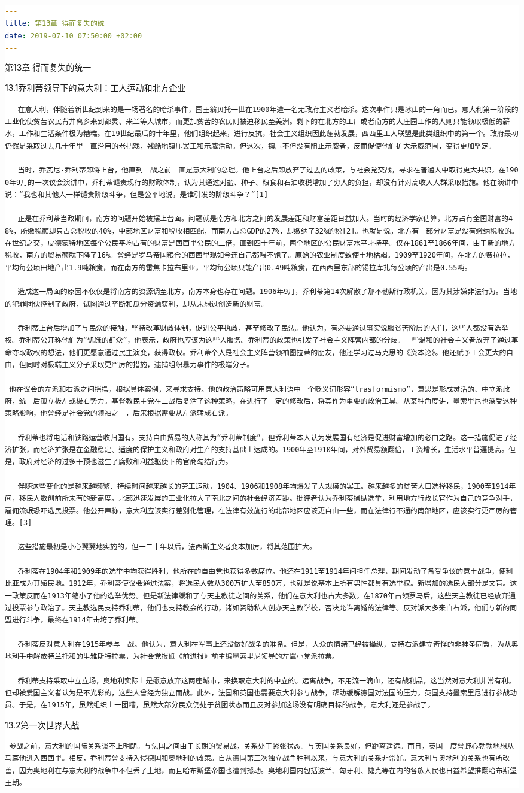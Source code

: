 ```yaml
---
title: 第13章 得而复失的统一
date: 2019-07-10 07:50:00 +02:00
---
```


第13章 得而复失的统一

 

13.1乔利蒂领导下的意大利：工人运动和北方企业

       在意大利，伴随着新世纪到来的是一场著名的暗杀事件，国王翁贝托一世在1900年遭一名无政府主义者暗杀。这次事件只是冰山的一角而已。意大利第一阶段的工业化使贫苦农民背井离乡来到都灵、米兰等大城市，而更加贫苦的农民则被迫移民至美洲。剩下的在北方的工厂或者南方的大庄园工作的人则只能领取极低的薪水，工作和生活条件极为糟糕。在19世纪最后的十年里，他们组织起来，进行反抗，社会主义组织因此蓬勃发展，西西里工人联盟是此类组织中的第一个。政府最初仍然是采取过去几十年里一直沿用的老把戏，残酷地镇压罢工和示威活动。但这次，镇压不但没有阻止示威者，反而促使他们扩大示威范围，变得更加坚定。

       当时，乔瓦尼·乔利蒂即将上台，他直到一战之前一直是意大利的总理。他上台之后即放弃了过去的政策，与社会党交战，寻求在普通人中取得更大共识。在1900年9月的一次议会演讲中，乔利蒂谴责现行的财政体制，认为其通过对盐、种子、粮食和石油收税增加了穷人的负担，却没有针对高收入人群采取措施。他在演讲中说：“我也和其他人一样谴责阶级斗争，但是公平地说，是谁引发的阶级斗争？”[1]

       正是在乔利蒂当政期间，南方的问题开始被摆上台面。问题就是南方和北方之间的发展差距和财富差距日益加大。当时的经济学家估算，北方占有全国财富的48%，所缴税额却只占总税收的40%，中部地区财富和税收相匹配，而南方占总GDP的27%，却缴纳了32%的税[2]。也就是说，北方有一部分财富是没有缴纳税收的。在世纪之交，皮德蒙特地区每个公民平均占有的财富是西西里公民的二倍，直到四十年前，两个地区的公民财富水平才持平。仅在1861至1866年间，由于新的地方税收，南方的贸易额就下降了16%。曾经是罗马帝国粮仓的西西里现如今连自己都喂不饱了。原始的农业制度致使土地枯竭。1909至1920年间，在北方的费拉拉，平均每公顷田地产出1.9吨粮食，而在南方的雷焦卡拉布里亚，平均每公顷只能产出0.49吨粮食，在西西里东部的锡拉库扎每公顷的产出是0.55吨。

       造成这一局面的原因不仅仅是将南方的资源调至北方，南方本身也存在问题。1906年9月，乔利蒂第14次解散了那不勒斯行政机关，因为其涉嫌非法行为。当地的犯罪团伙控制了政府，试图通过垄断和瓜分资源获利，却从未想过创造新的财富。

       乔利蒂上台后增加了与民众的接触，坚持改革财政体制，促进公平执政，甚至修改了民法。他认为，有必要通过事实说服贫苦阶层的人们，这些人都没有选举权。乔利蒂公开称他们为“饥饿的群众”，他表示，政府也应该为这些人服务。乔利蒂的政策也引发了社会主义阵营内部的分歧。一些温和的社会主义者放弃了通过革命夺取政权的想法，他们更愿意通过民主演变，获得政权。乔利蒂个人是社会主义阵营领袖图拉蒂的朋友，他还学习过马克思的《资本论》。他还赋予工会更大的自由，但同时对极端主义分子采取更严厉的措施，逮捕组织暴力事件的极端分子。

     他在议会的左派和右派之间摇摆，根据具体案例，来寻求支持。他的政治策略可用意大利语中一个贬义词形容“trasformismo”，意思是形成灵活的、中立派政府，统一后孤立极左或极右势力。基督教民主党在二战后复活了这种策略，在进行了一定的修改后，将其作为重要的政治工具。从某种角度讲，墨索里尼也深受这种策略影响，他曾经是社会党的领袖之一，后来根据需要从左派转成右派。

       乔利蒂也将电话和铁路运营收归国有。支持自由贸易的人称其为“乔利蒂制度”，但乔利蒂本人认为发展国有经济是促进财富增加的必由之路。这一措施促进了经济扩张，而经济扩张是在金融稳定、适度的保护主义和政府对生产的支持基础上达成的。1900年至1910年间，对外贸易额翻倍，工资增长，生活水平普遍提高。但是，政府对经济的过多干预也滋生了腐败和利益驱使下的官商勾结行为。

       伴随这些变化的是越来越频繁、持续时间越来越长的劳工运动，1904、1906和1908年均爆发了大规模的罢工。越来越多的贫苦人口选择移民，1900至1914年间，移民人数创前所未有的新高度。北部迅速发展的工业化拉大了南北之间的社会经济差距。批评者认为乔利蒂操纵选举，利用地方行政长官作为自己的竞争对手，雇佣流氓恐吓选民投票。他公开声称，意大利应该实行差别化管理，在法律有效施行的北部地区应该更自由一些，而在法律行不通的南部地区，应该实行更严厉的管理。[3]

       这些措施最初是小心翼翼地实施的，但一二十年以后，法西斯主义者变本加厉，将其范围扩大。

       乔利蒂在1904年和1909年的选举中均获得胜利，他所在的自由党也获得多数席位。他还在1911至1914年间担任总理，期间发动了备受争议的意土战争，使利比亚成为其殖民地。1912年，乔利蒂使议会通过法案，将选民人数从300万扩大至850万，也就是说基本上所有男性都具有选举权。新增加的选民大部分是文盲。这一政策反而在1913年缩小了他的选举优势。但是新法律缓和了与天主教徒之间的关系，他们在意大利也占大多数。在1870年占领罗马后，这些天主教徒已经放弃通过投票参与政治了。天主教选民支持乔利蒂，他们也支持教会的行动，诸如资助私人创办天主教学校，否决允许离婚的法律等。反对派大多来自右派，他们与新的同盟进行斗争，最终在1914年击垮了乔利蒂。

       乔利蒂反对意大利在1915年参与一战。他认为，意大利在军事上还没做好战争的准备。但是，大众的情绪已经被操纵，支持右派建立奇怪的非神圣同盟，为从奥地利手中解放特兰托和的里雅斯特拉票，为社会党报纸《前进报》前主编墨索里尼领导的左翼小党派拉票。

       乔利蒂支持采取中立立场，奥地利实际上是愿意放弃这两座城市，来换取意大利的中立的。远离战争，不用流一滴血，还有战利品，这当然对意大利非常有利。但却被爱国主义者认为是不光彩的，这些人曾经为独立而战。此外，法国和英国也需要意大利参与战争，帮助缓解德国对法国的压力。英国支持墨索里尼进行参战动员。于是，在1915年，虽然组织上一团糟，虽然大部分民众仍处于贫困状态而且反对参加这场没有明确目标的战争，意大利还是参战了。

13.2第一次世界大战

     参战之前，意大利的国际关系谈不上明朗。与法国之间由于长期的贸易战，关系处于紧张状态。与英国关系良好，但距离遥远。而且，英国一度曾野心勃勃地想从马耳他进入西西里。相反，乔利蒂曾支持入侵德国和奥地利的政策。自从德国第三次独立战争胜利以来，与意大利的关系非常好。意大利与奥地利的关系也有所改善，因为奥地利在与意大利的战争中不但丢了土地，而且哈布斯堡帝国也遭到撼动。奥地利国内包括波兰、匈牙利、捷克等在内的各族人民也日益希望推翻哈布斯堡王朝。
